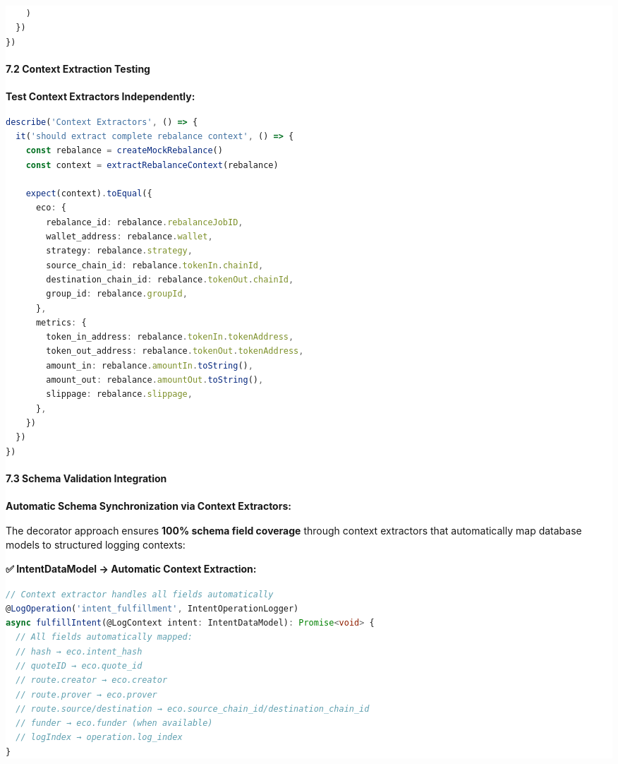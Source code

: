 ```typescript
    )
  })
})
```

#### 7.2 Context Extraction Testing

**Test Context Extractors Independently:**

```typescript
describe('Context Extractors', () => {
  it('should extract complete rebalance context', () => {
    const rebalance = createMockRebalance()
    const context = extractRebalanceContext(rebalance)

    expect(context).toEqual({
      eco: {
        rebalance_id: rebalance.rebalanceJobID,
        wallet_address: rebalance.wallet,
        strategy: rebalance.strategy,
        source_chain_id: rebalance.tokenIn.chainId,
        destination_chain_id: rebalance.tokenOut.chainId,
        group_id: rebalance.groupId,
      },
      metrics: {
        token_in_address: rebalance.tokenIn.tokenAddress,
        token_out_address: rebalance.tokenOut.tokenAddress,
        amount_in: rebalance.amountIn.toString(),
        amount_out: rebalance.amountOut.toString(),
        slippage: rebalance.slippage,
      },
    })
  })
})
```

#### 7.3 Schema Validation Integration

**Automatic Schema Synchronization via Context Extractors:**

The decorator approach ensures **100% schema field coverage** through context extractors that automatically map database models to structured logging contexts:

**✅ IntentDataModel → Automatic Context Extraction:**

```typescript
// Context extractor handles all fields automatically
@LogOperation('intent_fulfillment', IntentOperationLogger)
async fulfillIntent(@LogContext intent: IntentDataModel): Promise<void> {
  // All fields automatically mapped:
  // hash → eco.intent_hash
  // quoteID → eco.quote_id
  // route.creator → eco.creator
  // route.prover → eco.prover
  // route.source/destination → eco.source_chain_id/destination_chain_id
  // funder → eco.funder (when available)
  // logIndex → operation.log_index
}
```
